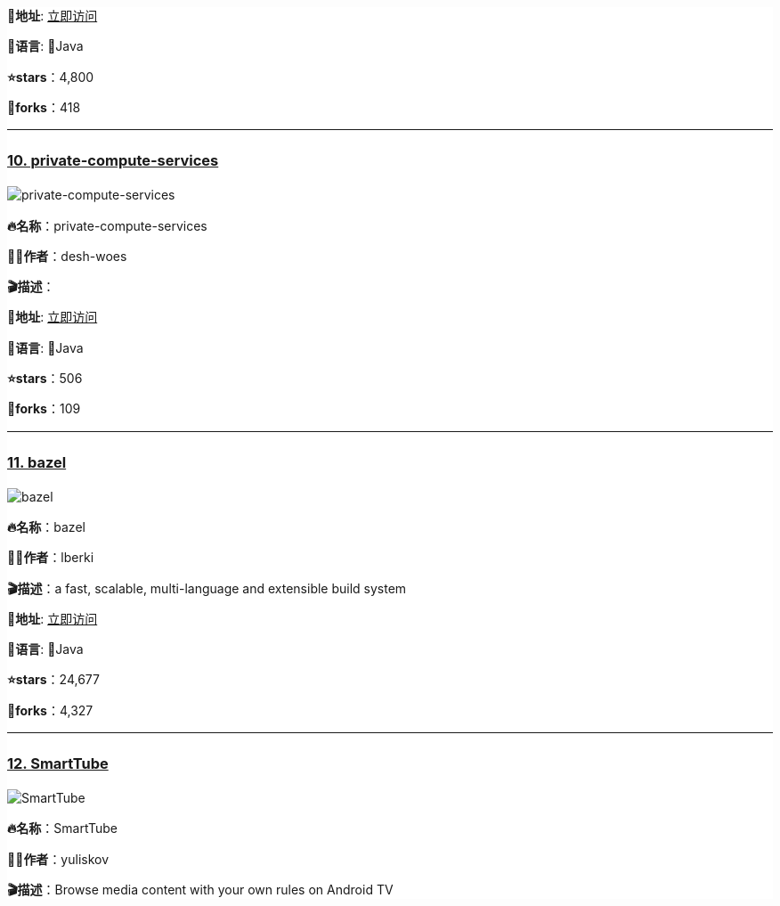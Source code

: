 **🔗地址**: [立即访问](https://github.com//gsantner/markor) 

**👀语言**: 🔺Java 

**⭐stars**：4,800 

**📍forks**：418 

--- 

### [10. private-compute-services](https://github.com//google/private-compute-services) 

![private-compute-services](https://s0.wp.com/mshots/v1/https://github.com//google/private-compute-services?w=600&h=450) 

**🔥名称**：private-compute-services 

**🧑‍💻作者**：desh-woes 

**🎬描述**： 

**🔗地址**: [立即访问](https://github.com//google/private-compute-services) 

**👀语言**: 🔺Java 

**⭐stars**：506 

**📍forks**：109 

--- 

### [11. bazel](https://github.com//bazelbuild/bazel) 

![bazel](https://s0.wp.com/mshots/v1/https://github.com//bazelbuild/bazel?w=600&h=450) 

**🔥名称**：bazel 

**🧑‍💻作者**：lberki 

**🎬描述**：a fast, scalable, multi-language and extensible build system 

**🔗地址**: [立即访问](https://github.com//bazelbuild/bazel) 

**👀语言**: 🔺Java 

**⭐stars**：24,677 

**📍forks**：4,327 

--- 

### [12. SmartTube](https://github.com//yuliskov/SmartTube) 

![SmartTube](https://s0.wp.com/mshots/v1/https://github.com//yuliskov/SmartTube?w=600&h=450) 

**🔥名称**：SmartTube 

**🧑‍💻作者**：yuliskov 

**🎬描述**：Browse media content with your own rules on Android TV 
